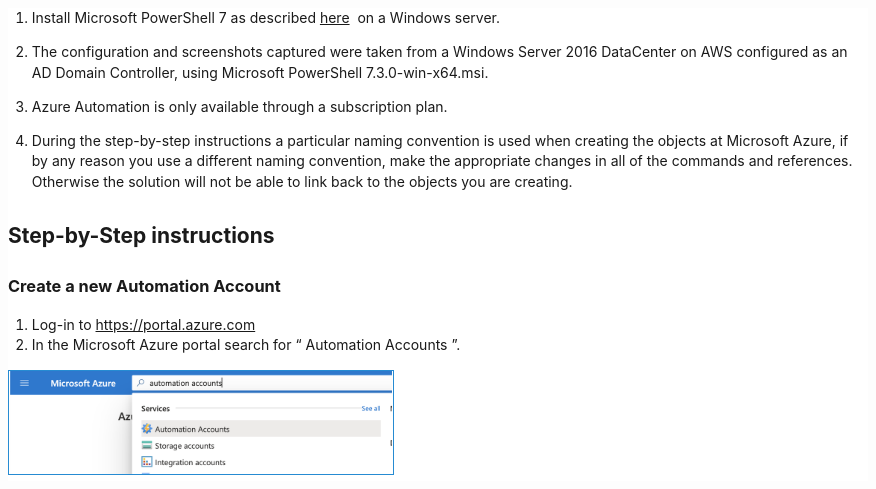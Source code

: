 1.  <span class="c8">Install Microsoft PowerShell 7 as described </span>
    <span class="c18">
    <a href="https://www.google.com/url?q=https://docs.microsoft.com/en-us/powershell/scripting/install/installing-powershell-core-on-windows?view%3Dpowershell-7&amp;sa=D&amp;source=editors&amp;ust=1624896848558000&amp;usg=AOvVaw3SF3rRRsYSqSRgEYFpplwk" class="c12">here</a>
    </span> <span class="c0"> on a Windows server. </span>



1.  <span class="c0">The configuration and screenshots captured were
    taken from a Windows Server 2016 DataCenter on AWS configured as an
    AD Domain Controller, using Microsoft PowerShell
    7.3.0-win-x64.msi.</span>



2.  <span class="c0">Azure Automation is only available through a
    subscription plan.</span>
3.  <span class="c0">During the step-by-step instructions a particular
    naming convention is used when creating the objects at Microsoft
    Azure, if by any reason you use a different naming convention, make
    the appropriate changes in all of the commands and references.
    Otherwise the solution will not be able to link back to the objects
    you are creating.</span>

## <span class="c22 c16">Step-by-Step instructions</span>

### <span class="c16 c23">Create a new Automation Account</span>

1.  <span class="c8">Log-in to </span> <span class="c18">
    <a href="https://www.google.com/url?q=https://portal.azure.com&amp;sa=D&amp;source=editors&amp;ust=1624896848561000&amp;usg=AOvVaw0EaArFLb30LNnf6fBJkrxP" class="c12">https://portal.azure.com</a>
    </span> <span class="c0"> </span>
2.  <span class="c8">In the Microsoft Azure portal search for “</span>
    <span class="c5">Automation Accounts</span> <span
    class="c0">”.</span>

<span class="c0"></span>

<span
style="overflow: hidden; display: inline-block; margin: 0.00px 0.00px; border: 1.33px solid #268bd2; transform: rotate(0.00rad) translateZ(0px); -webkit-transform: rotate(0.00rad) translateZ(0px); width: 384.00px; height: 103.68px;">
<img src="./images/image2.png" style="width: 384.00px; height: 103.68px; margin-left: 0.00px; margin-top: 0.00px; transform: rotate(0.00rad) translateZ(0px); -webkit-transform: rotate(0.00rad) translateZ(0px);" />
</span>
